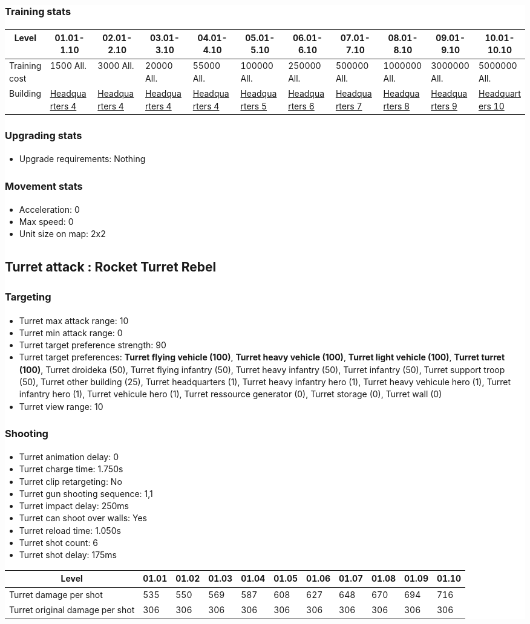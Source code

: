 
### Training stats

|Level        |01.01-1.10                    |02.01-2.10                    |03.01-3.10                    |04.01-4.10                    |05.01-5.10                    |06.01-6.10                    |07.01-7.10                    |08.01-8.10                    |09.01-9.10                    |10.01-10.10                    |
|-------------|------------------------------|------------------------------|------------------------------|------------------------------|------------------------------|------------------------------|------------------------------|------------------------------|------------------------------|-------------------------------|
|Training cost|1500 All.                     |3000 All.                     |20000 All.                    |55000 All.                    |100000 All.                   |250000 All.                   |500000 All.                   |1000000 All.                  |3000000 All.                  |5000000 All.                   |
|Building     |[Headquarters 4](rebelHQ.html)|[Headquarters 4](rebelHQ.html)|[Headquarters 4](rebelHQ.html)|[Headquarters 4](rebelHQ.html)|[Headquarters 5](rebelHQ.html)|[Headquarters 6](rebelHQ.html)|[Headquarters 7](rebelHQ.html)|[Headquarters 8](rebelHQ.html)|[Headquarters 9](rebelHQ.html)|[Headquarters 10](rebelHQ.html)|


### Upgrading stats

  * Upgrade requirements: Nothing

### Movement stats

  * Acceleration: 0
  * Max speed: 0
  * Unit size on map: 2x2

## Turret attack : Rocket Turret Rebel


### Targeting

  * Turret max attack range: 10
  * Turret min attack range: 0
  * Turret target preference strength: 90
  * Turret target preferences: **Turret flying vehicle (100)**, **Turret heavy vehicle (100)**, **Turret light vehicle (100)**, **Turret turret (100)**, Turret droideka (50), Turret flying infantry (50), Turret heavy infantry (50), Turret infantry (50), Turret support troop (50), Turret other building (25), Turret headquarters (1), Turret heavy infantry hero (1), Turret heavy vehicule hero (1), Turret infantry hero (1), Turret vehicule hero (1), Turret ressource generator (0), Turret storage (0), Turret wall (0)
  * Turret view range: 10

### Shooting

  * Turret animation delay: 0
  * Turret charge time: 1.750s
  * Turret clip retargeting: No
  * Turret gun shooting sequence: 1,1
  * Turret impact delay: 250ms
  * Turret can shoot over walls: Yes
  * Turret reload time: 1.050s
  * Turret shot count: 6
  * Turret shot delay: 175ms

|Level                          |01.01|01.02|01.03|01.04|01.05|01.06|01.07|01.08|01.09|01.10|
|-------------------------------|-----|-----|-----|-----|-----|-----|-----|-----|-----|-----|
|Turret damage per shot         |535  |550  |569  |587  |608  |627  |648  |670  |694  |716  |
|Turret original damage per shot|306  |306  |306  |306  |306  |306  |306  |306  |306  |306  |
